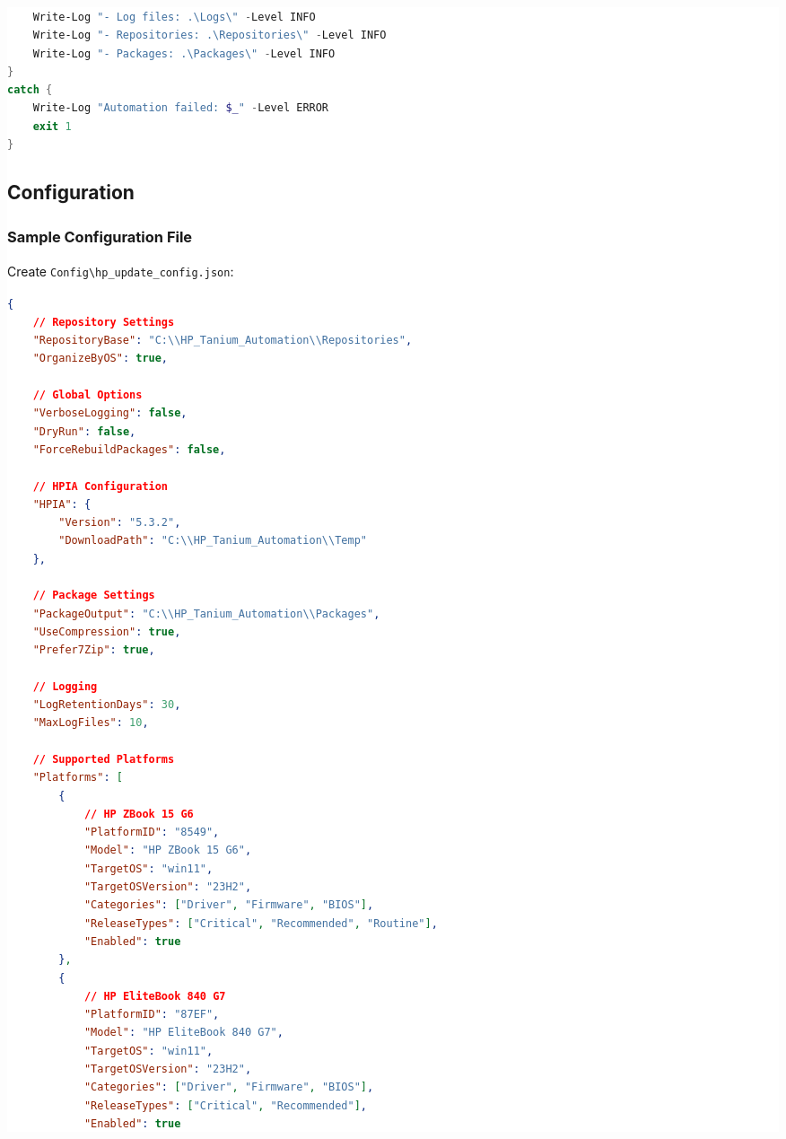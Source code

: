 ```powershell
    Write-Log "- Log files: .\Logs\" -Level INFO
    Write-Log "- Repositories: .\Repositories\" -Level INFO
    Write-Log "- Packages: .\Packages\" -Level INFO
}
catch {
    Write-Log "Automation failed: $_" -Level ERROR
    exit 1
}
```

## Configuration

### Sample Configuration File

Create `Config\hp_update_config.json`:

```json
{
    // Repository Settings
    "RepositoryBase": "C:\\HP_Tanium_Automation\\Repositories",
    "OrganizeByOS": true,
    
    // Global Options
    "VerboseLogging": false,
    "DryRun": false,
    "ForceRebuildPackages": false,
    
    // HPIA Configuration
    "HPIA": {
        "Version": "5.3.2",
        "DownloadPath": "C:\\HP_Tanium_Automation\\Temp"
    },
    
    // Package Settings
    "PackageOutput": "C:\\HP_Tanium_Automation\\Packages",
    "UseCompression": true,
    "Prefer7Zip": true,
    
    // Logging
    "LogRetentionDays": 30,
    "MaxLogFiles": 10,
    
    // Supported Platforms
    "Platforms": [
        {
            // HP ZBook 15 G6
            "PlatformID": "8549",
            "Model": "HP ZBook 15 G6",
            "TargetOS": "win11",
            "TargetOSVersion": "23H2",
            "Categories": ["Driver", "Firmware", "BIOS"],
            "ReleaseTypes": ["Critical", "Recommended", "Routine"],
            "Enabled": true
        },
        {
            // HP EliteBook 840 G7
            "PlatformID": "87EF",
            "Model": "HP EliteBook 840 G7",
            "TargetOS": "win11",
            "TargetOSVersion": "23H2",
            "Categories": ["Driver", "Firmware", "BIOS"],
            "ReleaseTypes": ["Critical", "Recommended"],
            "Enabled": true
```